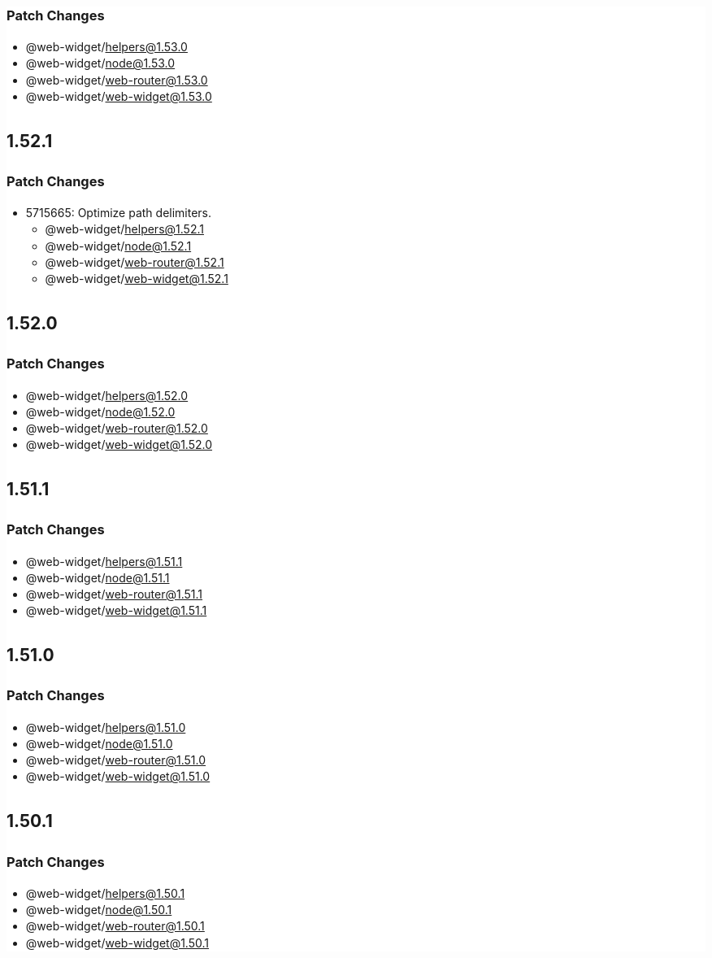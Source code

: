 ### Patch Changes

- @web-widget/helpers@1.53.0
- @web-widget/node@1.53.0
- @web-widget/web-router@1.53.0
- @web-widget/web-widget@1.53.0

## 1.52.1

### Patch Changes

- 5715665: Optimize path delimiters.
  - @web-widget/helpers@1.52.1
  - @web-widget/node@1.52.1
  - @web-widget/web-router@1.52.1
  - @web-widget/web-widget@1.52.1

## 1.52.0

### Patch Changes

- @web-widget/helpers@1.52.0
- @web-widget/node@1.52.0
- @web-widget/web-router@1.52.0
- @web-widget/web-widget@1.52.0

## 1.51.1

### Patch Changes

- @web-widget/helpers@1.51.1
- @web-widget/node@1.51.1
- @web-widget/web-router@1.51.1
- @web-widget/web-widget@1.51.1

## 1.51.0

### Patch Changes

- @web-widget/helpers@1.51.0
- @web-widget/node@1.51.0
- @web-widget/web-router@1.51.0
- @web-widget/web-widget@1.51.0

## 1.50.1

### Patch Changes

- @web-widget/helpers@1.50.1
- @web-widget/node@1.50.1
- @web-widget/web-router@1.50.1
- @web-widget/web-widget@1.50.1

